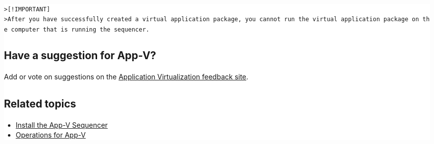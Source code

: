     >[!IMPORTANT]
    >After you have successfully created a virtual application package, you cannot run the virtual application package on the computer that is running the sequencer.

## Have a suggestion for App-V?

Add or vote on suggestions on the [Application Virtualization feedback site](http://appv.uservoice.com/forums/280448-microsoft-application-virtualization).

## Related topics

- [Install the App-V Sequencer](appv-install-the-sequencer.md)
- [Operations for App-V](appv-operations.md)
